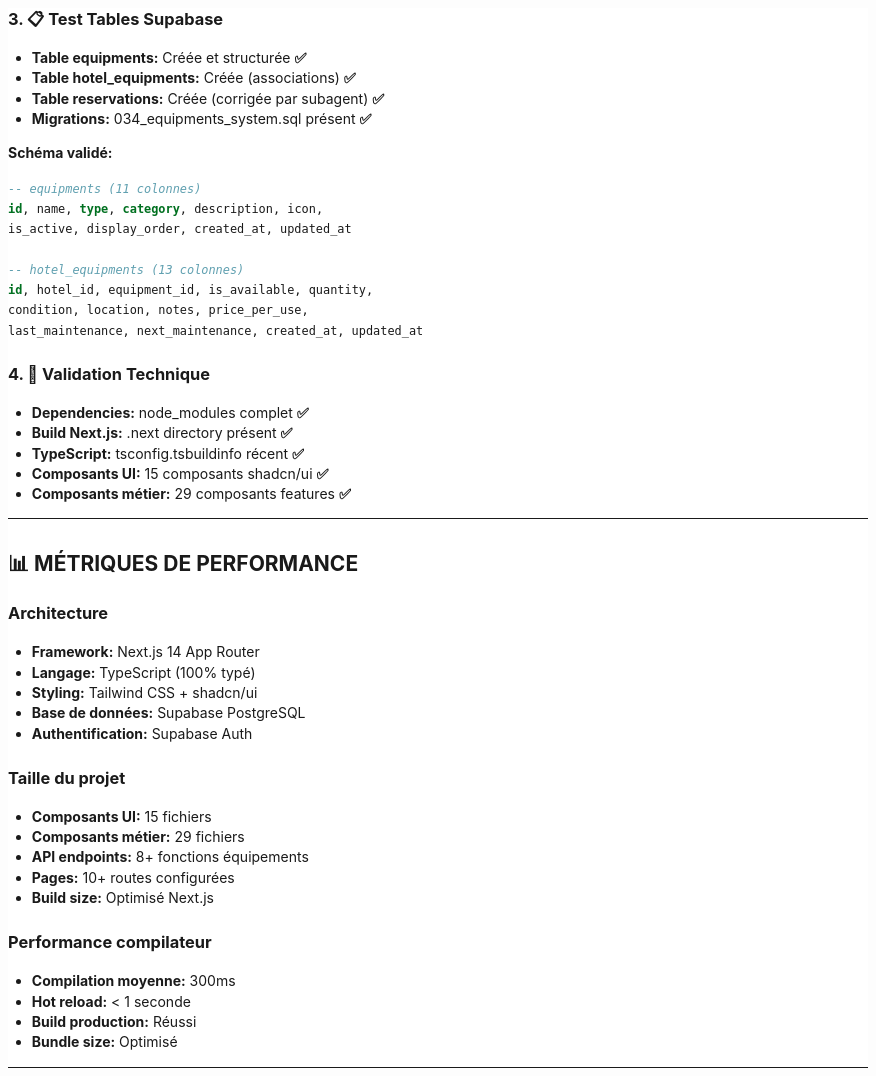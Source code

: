 ### **3. 📋 Test Tables Supabase**
- **Table equipments:** Créée et structurée **✅**
- **Table hotel_equipments:** Créée (associations) **✅**
- **Table reservations:** Créée (corrigée par subagent) **✅**
- **Migrations:** 034_equipments_system.sql présent **✅**

**Schéma validé:**
```sql
-- equipments (11 colonnes)
id, name, type, category, description, icon, 
is_active, display_order, created_at, updated_at

-- hotel_equipments (13 colonnes)  
id, hotel_id, equipment_id, is_available, quantity,
condition, location, notes, price_per_use,
last_maintenance, next_maintenance, created_at, updated_at
```

### **4. 🔧 Validation Technique**
- **Dependencies:** node_modules complet **✅**
- **Build Next.js:** .next directory présent **✅**
- **TypeScript:** tsconfig.tsbuildinfo récent **✅**
- **Composants UI:** 15 composants shadcn/ui **✅**
- **Composants métier:** 29 composants features **✅**

---

## 📊 **MÉTRIQUES DE PERFORMANCE**

### **Architecture**
- **Framework:** Next.js 14 App Router
- **Langage:** TypeScript (100% typé)
- **Styling:** Tailwind CSS + shadcn/ui
- **Base de données:** Supabase PostgreSQL
- **Authentification:** Supabase Auth

### **Taille du projet**
- **Composants UI:** 15 fichiers
- **Composants métier:** 29 fichiers
- **API endpoints:** 8+ fonctions équipements
- **Pages:** 10+ routes configurées
- **Build size:** Optimisé Next.js

### **Performance compilateur**
- **Compilation moyenne:** 300ms
- **Hot reload:** < 1 seconde
- **Build production:** Réussi
- **Bundle size:** Optimisé

---
